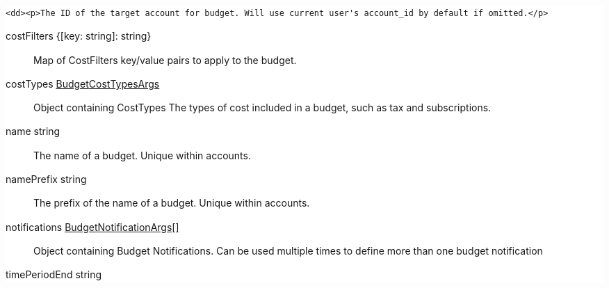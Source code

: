    <dd><p>The ID of the target account for budget. Will use current user's account_id by default if omitted.</p>
</dd><dt class="property-optional"
            title="Optional">
        <span id="costfilters_nodejs">
<a data-swiftype-name="resource-property" data-swiftype-type="text" href="#costfilters_nodejs" style="color: inherit; text-decoration: inherit;">cost<wbr>Filters</a>
</span>
        <span class="property-indicator"></span>
        <span class="property-type">{[key: string]: string}</span>
    </dt>
    <dd><p>Map of CostFilters key/value pairs to apply to the budget.</p>
</dd><dt class="property-optional"
            title="Optional">
        <span id="costtypes_nodejs">
<a data-swiftype-name="resource-property" data-swiftype-type="text" href="#costtypes_nodejs" style="color: inherit; text-decoration: inherit;">cost<wbr>Types</a>
</span>
        <span class="property-indicator"></span>
        <span class="property-type"><a href="#budgetcosttypes">Budget<wbr>Cost<wbr>Types<wbr>Args</a></span>
    </dt>
    <dd><p>Object containing CostTypes The types of cost included in a budget, such as tax and subscriptions.</p>
</dd><dt class="property-optional"
            title="Optional">
        <span id="name_nodejs">
<a data-swiftype-name="resource-property" data-swiftype-type="text" href="#name_nodejs" style="color: inherit; text-decoration: inherit;">name</a>
</span>
        <span class="property-indicator"></span>
        <span class="property-type">string</span>
    </dt>
    <dd><p>The name of a budget. Unique within accounts.</p>
</dd><dt class="property-optional"
            title="Optional">
        <span id="nameprefix_nodejs">
<a data-swiftype-name="resource-property" data-swiftype-type="text" href="#nameprefix_nodejs" style="color: inherit; text-decoration: inherit;">name<wbr>Prefix</a>
</span>
        <span class="property-indicator"></span>
        <span class="property-type">string</span>
    </dt>
    <dd><p>The prefix of the name of a budget. Unique within accounts.</p>
</dd><dt class="property-optional"
            title="Optional">
        <span id="notifications_nodejs">
<a data-swiftype-name="resource-property" data-swiftype-type="text" href="#notifications_nodejs" style="color: inherit; text-decoration: inherit;">notifications</a>
</span>
        <span class="property-indicator"></span>
        <span class="property-type"><a href="#budgetnotification">Budget<wbr>Notification<wbr>Args[]</a></span>
    </dt>
    <dd><p>Object containing Budget Notifications. Can be used multiple times to define more than one budget notification</p>
</dd><dt class="property-optional"
            title="Optional">
        <span id="timeperiodend_nodejs">
<a data-swiftype-name="resource-property" data-swiftype-type="text" href="#timeperiodend_nodejs" style="color: inherit; text-decoration: inherit;">time<wbr>Period<wbr>End</a>
</span>
        <span class="property-indicator"></span>
        <span class="property-type">string</span>